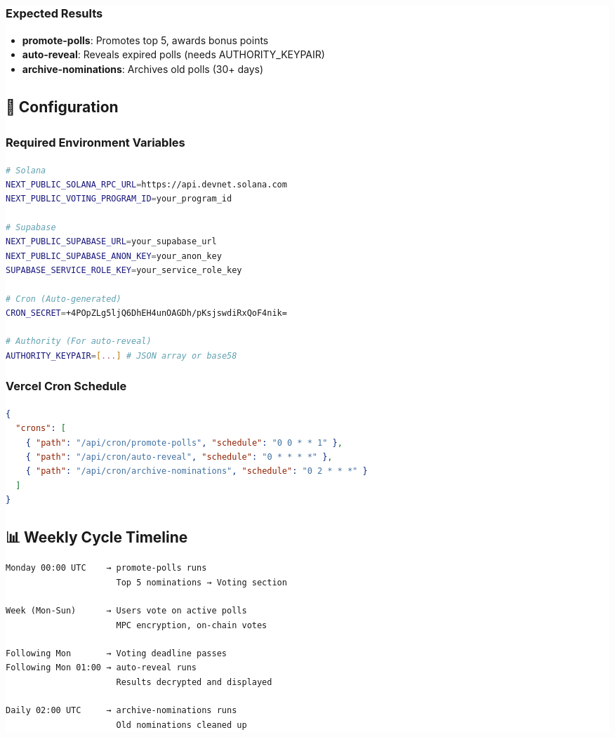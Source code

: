 ### Expected Results
- **promote-polls**: Promotes top 5, awards bonus points
- **auto-reveal**: Reveals expired polls (needs AUTHORITY_KEYPAIR)
- **archive-nominations**: Archives old polls (30+ days)

## 🔧 Configuration

### Required Environment Variables
```bash
# Solana
NEXT_PUBLIC_SOLANA_RPC_URL=https://api.devnet.solana.com
NEXT_PUBLIC_VOTING_PROGRAM_ID=your_program_id

# Supabase
NEXT_PUBLIC_SUPABASE_URL=your_supabase_url
NEXT_PUBLIC_SUPABASE_ANON_KEY=your_anon_key
SUPABASE_SERVICE_ROLE_KEY=your_service_role_key

# Cron (Auto-generated)
CRON_SECRET=+4POpZLg5ljQ6DhEH4unOAGDh/pKsjswdiRxQoF4nik=

# Authority (For auto-reveal)
AUTHORITY_KEYPAIR=[...] # JSON array or base58
```

### Vercel Cron Schedule
```json
{
  "crons": [
    { "path": "/api/cron/promote-polls", "schedule": "0 0 * * 1" },
    { "path": "/api/cron/auto-reveal", "schedule": "0 * * * *" },
    { "path": "/api/cron/archive-nominations", "schedule": "0 2 * * *" }
  ]
}
```

## 📊 Weekly Cycle Timeline

```
Monday 00:00 UTC    → promote-polls runs
                      Top 5 nominations → Voting section
                      
Week (Mon-Sun)      → Users vote on active polls
                      MPC encryption, on-chain votes
                      
Following Mon       → Voting deadline passes
Following Mon 01:00 → auto-reveal runs
                      Results decrypted and displayed
                      
Daily 02:00 UTC     → archive-nominations runs
                      Old nominations cleaned up
```
